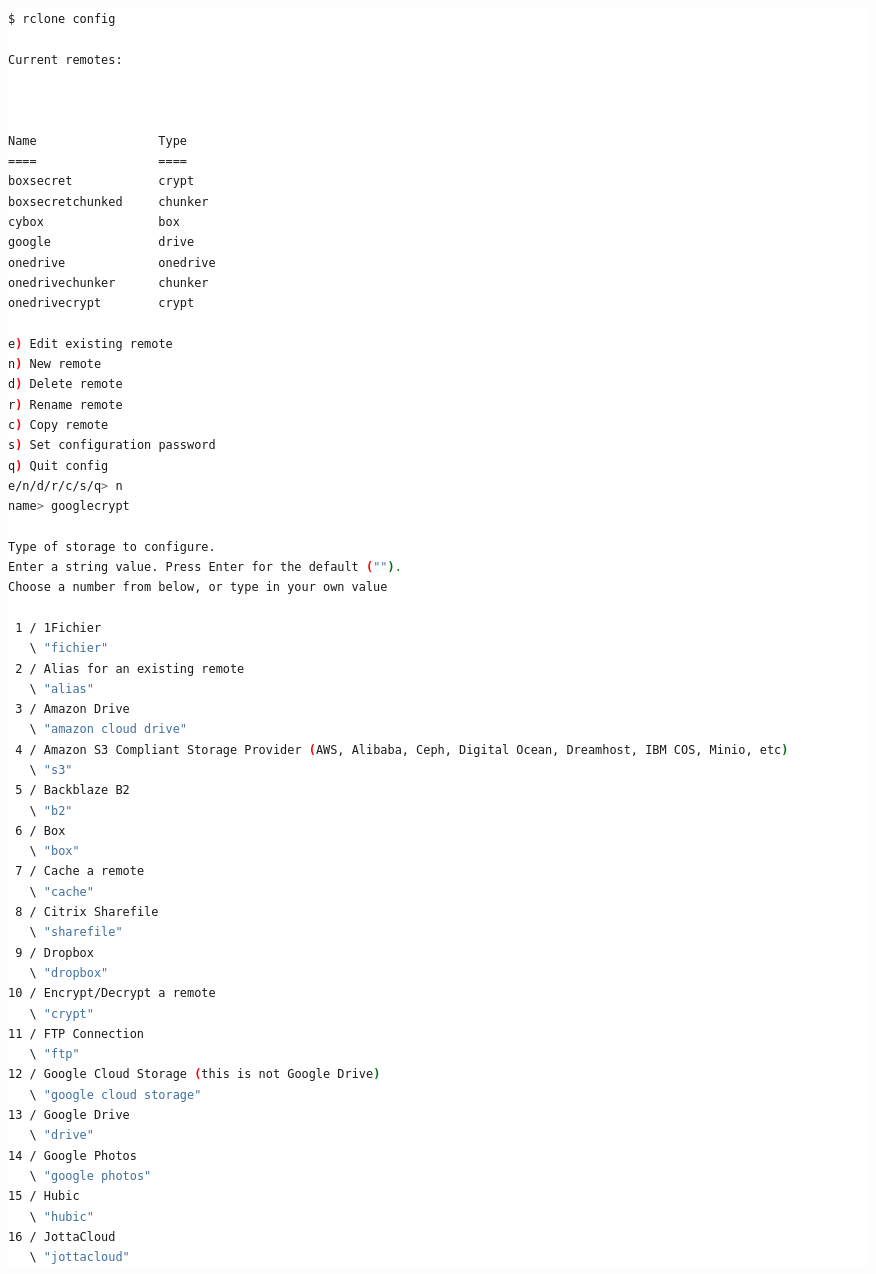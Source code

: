 ```bash
$ rclone config

Current remotes:

 

Name                 Type
====                 ====
boxsecret            crypt
boxsecretchunked     chunker
cybox                box
google               drive
onedrive             onedrive
onedrivechunker      chunker
onedrivecrypt        crypt

e) Edit existing remote
n) New remote
d) Delete remote
r) Rename remote
c) Copy remote
s) Set configuration password
q) Quit config
e/n/d/r/c/s/q> n
name> googlecrypt

Type of storage to configure.
Enter a string value. Press Enter for the default ("").
Choose a number from below, or type in your own value

 1 / 1Fichier
   \ "fichier"
 2 / Alias for an existing remote
   \ "alias"
 3 / Amazon Drive
   \ "amazon cloud drive"
 4 / Amazon S3 Compliant Storage Provider (AWS, Alibaba, Ceph, Digital Ocean, Dreamhost, IBM COS, Minio, etc)
   \ "s3"
 5 / Backblaze B2
   \ "b2"
 6 / Box
   \ "box"
 7 / Cache a remote
   \ "cache"
 8 / Citrix Sharefile
   \ "sharefile"
 9 / Dropbox
   \ "dropbox"
10 / Encrypt/Decrypt a remote
   \ "crypt"
11 / FTP Connection
   \ "ftp"
12 / Google Cloud Storage (this is not Google Drive)
   \ "google cloud storage"
13 / Google Drive
   \ "drive"
14 / Google Photos
   \ "google photos"
15 / Hubic
   \ "hubic"
16 / JottaCloud
   \ "jottacloud"
```